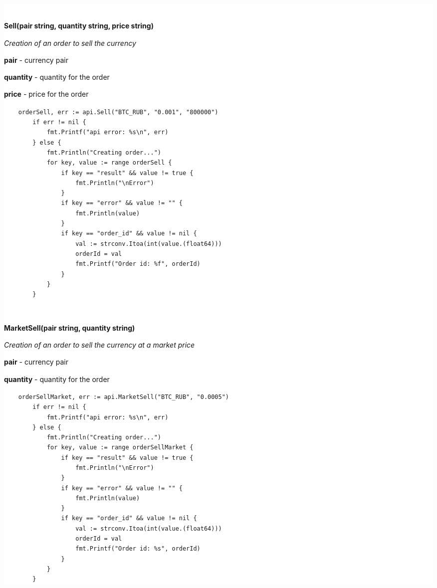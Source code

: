 <br>

**Sell(pair string, quantity string, price string)**

_Creation of an order to sell the currency_

**pair** - currency pair

**quantity** - quantity for the order

**price** - price for the order

```golang
    orderSell, err := api.Sell("BTC_RUB", "0.001", "800000")
    	if err != nil {
    		fmt.Printf("api error: %s\n", err)
    	} else {
    		fmt.Println("Creating order...")
    		for key, value := range orderSell {
    			if key == "result" && value != true {
    				fmt.Println("\nError")
    			}
    			if key == "error" && value != "" {
    				fmt.Println(value)
    			}
    			if key == "order_id" && value != nil {
    				val := strconv.Itoa(int(value.(float64)))
    				orderId = val
    				fmt.Printf("Order id: %f", orderId)
    			}
    		}
    	}
```
    	
<br>

**MarketSell(pair string, quantity string)**

_Creation of an order to sell the currency at a market price_

**pair** - currency pair

**quantity** - quantity for the order

```golang
    orderSellMarket, err := api.MarketSell("BTC_RUB", "0.0005")
    	if err != nil {
    		fmt.Printf("api error: %s\n", err)
    	} else {
    		fmt.Println("Creating order...")
    		for key, value := range orderSellMarket {
    			if key == "result" && value != true {
    				fmt.Println("\nError")
    			}
    			if key == "error" && value != "" {
    				fmt.Println(value)
    			}
    			if key == "order_id" && value != nil {
    				val := strconv.Itoa(int(value.(float64)))
    				orderId = val
    				fmt.Printf("Order id: %s", orderId)
    			}
    		}
    	}
```
	
